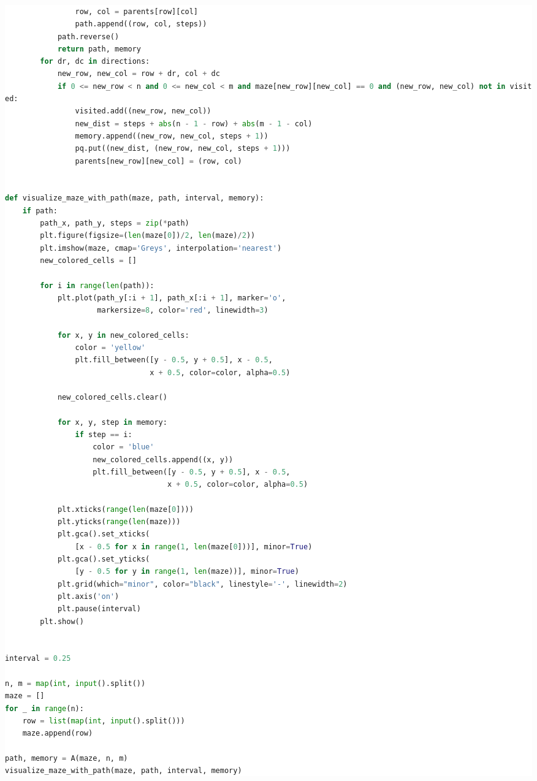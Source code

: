 ```python
                row, col = parents[row][col]
                path.append((row, col, steps))
            path.reverse()
            return path, memory
        for dr, dc in directions:
            new_row, new_col = row + dr, col + dc
            if 0 <= new_row < n and 0 <= new_col < m and maze[new_row][new_col] == 0 and (new_row, new_col) not in visited:
                visited.add((new_row, new_col))
                new_dist = steps + abs(n - 1 - row) + abs(m - 1 - col)
                memory.append((new_row, new_col, steps + 1))
                pq.put((new_dist, (new_row, new_col, steps + 1)))
                parents[new_row][new_col] = (row, col)


def visualize_maze_with_path(maze, path, interval, memory):
    if path:
        path_x, path_y, steps = zip(*path)
        plt.figure(figsize=(len(maze[0])/2, len(maze)/2))  
        plt.imshow(maze, cmap='Greys', interpolation='nearest')  
        new_colored_cells = []

        for i in range(len(path)):
            plt.plot(path_y[:i + 1], path_x[:i + 1], marker='o',
                     markersize=8, color='red', linewidth=3)

            for x, y in new_colored_cells:
                color = 'yellow'
                plt.fill_between([y - 0.5, y + 0.5], x - 0.5,
                                 x + 0.5, color=color, alpha=0.5)

            new_colored_cells.clear()

            for x, y, step in memory:
                if step == i: 
                    color = 'blue'
                    new_colored_cells.append((x, y))
                    plt.fill_between([y - 0.5, y + 0.5], x - 0.5,
                                     x + 0.5, color=color, alpha=0.5)

            plt.xticks(range(len(maze[0])))
            plt.yticks(range(len(maze)))
            plt.gca().set_xticks(
                [x - 0.5 for x in range(1, len(maze[0]))], minor=True)
            plt.gca().set_yticks(
                [y - 0.5 for y in range(1, len(maze))], minor=True)
            plt.grid(which="minor", color="black", linestyle='-', linewidth=2)
            plt.axis('on')
            plt.pause(interval)
        plt.show()


interval = 0.25

n, m = map(int, input().split())
maze = []
for _ in range(n):
    row = list(map(int, input().split()))
    maze.append(row)

path, memory = A(maze, n, m)
visualize_maze_with_path(maze, path, interval, memory)
```